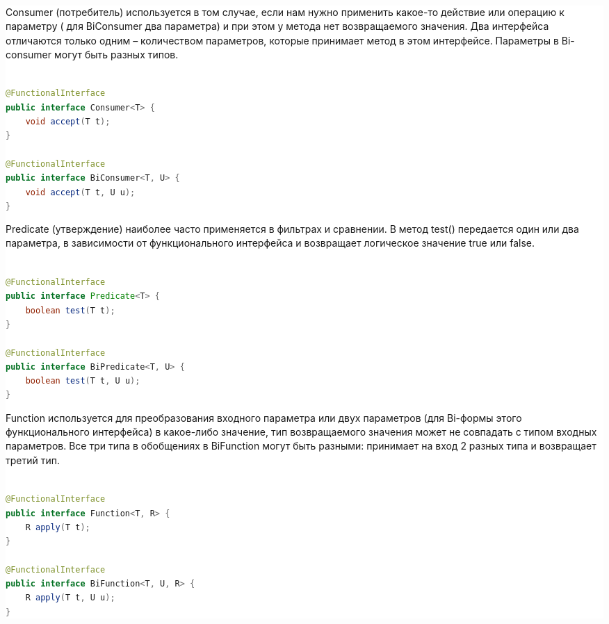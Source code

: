 Consumer (потребитель) используется в том случае, если нам нужно применить какое-то действие или операцию к параметру (
для BiConsumer два параметра) и при этом у метода нет возвращаемого значения. Два интерфейса отличаются только одним –
количеством параметров, которые принимает метод в этом интерфейсе. Параметры в Bi-consumer могут быть разных типов.

```java

@FunctionalInterface
public interface Consumer<T> {
    void accept(T t);
}

@FunctionalInterface
public interface BiConsumer<T, U> {
    void accept(T t, U u);
}
```

Predicate (утверждение) наиболее часто применяется в фильтрах и сравнении. В метод test() передается один или два
параметра, в зависимости от функционального интерфейса и возвращает логическое значение true или false.

```java

@FunctionalInterface
public interface Predicate<T> {
    boolean test(T t);
}

@FunctionalInterface
public interface BiPredicate<T, U> {
    boolean test(T t, U u);
}
```

Function используется для преобразования входного параметра или двух параметров (для Bi-формы этого функционального
интерфейса) в какое-либо значение, тип возвращаемого значения может не совпадать с типом входных параметров. Все три
типа в обобщениях в BiFunction могут быть разными: принимает на вход 2 разных типа и возвращает третий тип.

```java

@FunctionalInterface
public interface Function<T, R> {
    R apply(T t);
}

@FunctionalInterface
public interface BiFunction<T, U, R> {
    R apply(T t, U u);
}
```
